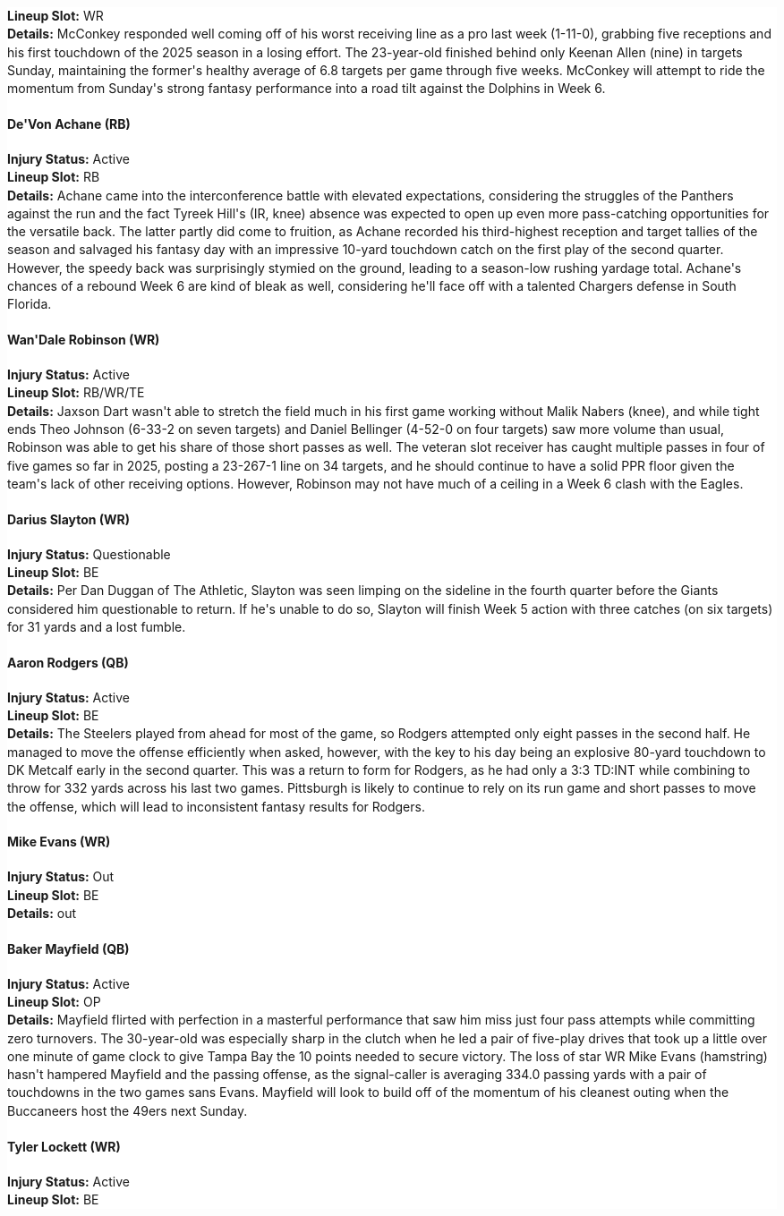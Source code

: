 **Lineup Slot:** WR <br>
**Details:** McConkey responded well coming off of his worst receiving line as a pro last week (1-11-0), grabbing five receptions and his first touchdown of the 2025 season in a losing effort. The 23-year-old finished behind only Keenan Allen (nine) in targets Sunday, maintaining the former's healthy average of 6.8 targets per game through five weeks. McConkey will attempt to ride the momentum from Sunday's strong fantasy performance into a road tilt against the Dolphins in Week 6.
#### De'Von Achane (RB)
**Injury Status:** Active <br>
**Lineup Slot:** RB <br>
**Details:** Achane came into the interconference battle with elevated expectations, considering the struggles of the Panthers against the run and the fact Tyreek Hill's (IR, knee) absence was expected to open up even more pass-catching opportunities for the versatile back. The latter partly did come to fruition, as Achane recorded his third-highest reception and target tallies of the season and salvaged his fantasy day with an impressive 10-yard touchdown catch on the first play of the second quarter. However, the speedy back was surprisingly stymied on the ground, leading to a season-low rushing yardage total. Achane's chances of a rebound Week 6 are kind of bleak as well, considering he'll face off with a talented Chargers defense in South Florida.
#### Wan'Dale Robinson (WR)
**Injury Status:** Active <br>
**Lineup Slot:** RB/WR/TE <br>
**Details:** Jaxson Dart wasn't able to stretch the field much in his first game working without Malik Nabers (knee), and while tight ends Theo Johnson (6-33-2 on seven targets) and Daniel Bellinger (4-52-0 on four targets) saw more volume than usual, Robinson was able to get his share of those short passes as well. The veteran slot receiver has caught multiple passes in four of five games so far in 2025, posting a 23-267-1 line on 34 targets, and he should continue to have a solid PPR floor given the team's lack of other receiving options. However, Robinson may not have much of a ceiling in a Week 6 clash with the Eagles.
#### Darius Slayton (WR)
**Injury Status:** Questionable <br>
**Lineup Slot:** BE <br>
**Details:** Per Dan Duggan of The Athletic, Slayton was seen limping on the sideline in the fourth quarter before the Giants considered him questionable to return. If he's unable to do so, Slayton will finish Week 5 action with three catches (on six targets) for 31 yards and a lost fumble.
#### Aaron Rodgers (QB)
**Injury Status:** Active <br>
**Lineup Slot:** BE <br>
**Details:** The Steelers played from ahead for most of the game, so Rodgers attempted only eight passes in the second half. He managed to move the offense efficiently when asked, however, with the key to his day being an explosive 80-yard touchdown to DK Metcalf early in the second quarter. This was a return to form for Rodgers, as he had only a 3:3 TD:INT while combining to throw for 332 yards across his last two games. Pittsburgh is likely to continue to rely on its run game and short passes to move the offense, which will lead to inconsistent fantasy results for Rodgers.
#### Mike Evans (WR)
**Injury Status:** Out <br>
**Lineup Slot:** BE <br>
**Details:** out
#### Baker Mayfield (QB)
**Injury Status:** Active <br>
**Lineup Slot:** OP <br>
**Details:** Mayfield flirted with perfection in a masterful performance that saw him miss just four pass attempts while committing zero turnovers. The 30-year-old was especially sharp in the clutch when he led a pair of five-play drives that took up a little over one minute of game clock to give Tampa Bay the 10 points needed to secure victory. The loss of star WR Mike Evans (hamstring) hasn't hampered Mayfield and the passing offense, as the signal-caller is averaging 334.0 passing yards with a pair of touchdowns in the two games sans Evans. Mayfield will look to build off of the momentum of his cleanest outing when the Buccaneers host the 49ers next Sunday.
#### Tyler Lockett (WR)
**Injury Status:** Active <br>
**Lineup Slot:** BE <br>